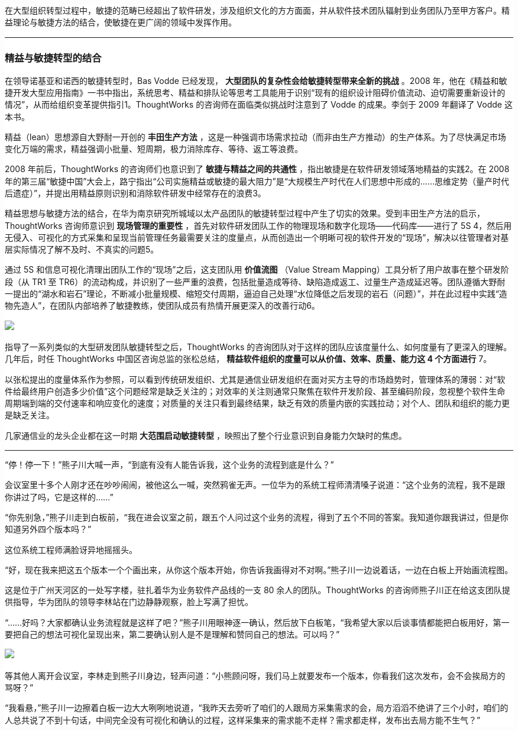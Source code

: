在大型组织转型过程中，敏捷的范畴已经超出了软件研发，涉及组织文化的方方面面，并从软件技术团队辐射到业务团队乃至甲方客户。精益理论与敏捷方法的结合，使敏捷在更广阔的领域中发挥作用。

* * *

### 精益与敏捷转型的结合

在领导诺基亚和诺西的敏捷转型时，Bas Vodde 已经发现， **大型团队的复杂性会给敏捷转型带来全新的挑战** 。2008
年，他在《精益和敏捷开发大型应用指南》一书中指出，系统思考、精益和排队论等思考工具能用于识别“现有的组织设计阻碍价值流动、迫切需要重新设计的情况”，从而给组织变革提供指引1。ThoughtWorks
的咨询师在面临类似挑战时注意到了 Vodde 的成果。李剑于 2009 年翻译了 Vodde 这本书。

精益（lean）思想源自大野耐一开创的 **丰田生产方法**
，这是一种强调市场需求拉动（而非由生产方推动）的生产体系。为了尽快满足市场变化万端的需求，精益强调小批量、短周期，极力消除库存、等待、返工等浪费。

2008 年前后，ThoughtWorks 的咨询师们也意识到了 **敏捷与精益之间的共通性** ，指出敏捷是在软件研发领域落地精益的实践2。在 2008
年的第三届“敏捷中国”大会上，路宁指出“公司实施精益或敏捷的最大阻力”是“大规模生产时代在人们思想中形成的……思维定势（量产时代后遗症）”，并提出用精益原则识别和消除软件研发中经常存在的浪费3。

精益思想与敏捷方法的结合，在华为南京研究所城域以太产品团队的敏捷转型过程中产生了切实的效果。受到丰田生产方法的启示，ThoughtWorks 咨询师意识到
**现场管理的重要性** ，首先对软件研发团队工作的物理现场和数字化现场——代码库——进行了 5S
4，然后用无侵入、可视化的方式采集和呈现当前管理任务最需要关注的度量点，从而创造出一个明晰可视的软件开发的“现场”，解决以往管理者对基层实际情况了解不及时、不真实的问题5。

通过 5S 和信息可视化清理出团队工作的“现场”之后，这支团队用 **价值流图** （Value Stream
Mapping）工具分析了用户故事在整个研发阶段（从 TR1 至
TR6）的流动构成，并识别了一些严重的浪费，包括批量造成等待、缺陷造成返工、过量生产造成延迟等。团队遵循大野耐一提出的“湖水和岩石”理论，不断减小批量规模、缩短交付周期，逼迫自己处理“水位降低之后发现的岩石（问题）”，并在此过程中实践“造物先造人”，在团队内部培养了敏捷教练，使团队成员有热情开展更深入的改善行动6。

![](https://images.gitbook.cn/33e934b0-1e27-11e9-91bd-8dbe1a8a4702)

指导了一系列类似的大型研发团队敏捷转型之后，ThoughtWorks 的咨询团队对于这样的团队应该度量什么、如何度量有了更深入的理解。几年后，时任
ThoughtWorks 中国区咨询总监的张松总结， **精益软件组织的度量可以从价值、效率、质量、能力这 4 个方面进行** 7。

以张松提出的度量体系作为参照，可以看到传统研发组织、尤其是通信业研发组织在面对买方主导的市场趋势时，管理体系的薄弱：对“软件给最终用户创造多少价值”这个问题经常是缺乏关注的；对效率的关注则通常只聚焦在软件开发阶段、甚至编码阶段，忽视整个软件生命周期端到端的交付速率和响应变化的速度；对质量的关注只看到最终结果，缺乏有效的质量内嵌的实践拉动；对个人、团队和组织的能力更是缺乏关注。

几家通信业的龙头企业都在这一时期 **大范围启动敏捷转型** ，映照出了整个行业意识到自身能力欠缺时的焦虑。

* * *

“停！停一下！”熊子川大喊一声，“到底有没有人能告诉我，这个业务的流程到底是什么？”

会议室里十多个人刚才还在吵吵闹闹，被他这么一喊，突然鸦雀无声。一位华为的系统工程师清清嗓子说道：“这个业务的流程，我不是跟你讲过了吗，它是这样的……”

“你先别急，”熊子川走到白板前，“我在进会议室之前，跟五个人问过这个业务的流程，得到了五个不同的答案。我知道你跟我讲过，但是你知道另外四个版本吗？”

这位系统工程师满脸讶异地摇摇头。

“好，现在我来把这五个版本一个个画出来，从你这个版本开始，你告诉我画得对不对啊。”熊子川一边说着话，一边在白板上开始画流程图。

这是位于广州天河区的一处写字楼，驻扎着华为业务软件产品线的一支 80 余人的团队。ThoughtWorks
的咨询师熊子川正在给这支团队提供指导，华为团队的领导李林站在门边静静观察，脸上写满了担忧。

“……好吗？大家都确认业务流程就是这样了吧？”熊子川用眼神逐一确认，然后放下白板笔，“我希望大家以后谈事情都能把白板用好，第一要把自己的想法可视化呈现出来，第二要确认别人是不是理解和赞同自己的想法。可以吗？”

![](https://images.gitbook.cn/39ab5b80-1e27-11e9-b53e-275fb2472a56)

等其他人离开会议室，李林走到熊子川身边，轻声问道：“小熊顾问呀，我们马上就要发布一个版本，你看我们这次发布，会不会挨局方的骂呀？”

“我看悬，”熊子川一边擦着白板一边大大咧咧地说道，“我昨天去旁听了咱们的人跟局方采集需求的会，局方滔滔不绝讲了三个小时，咱们的人总共说了不到十句话，中间完全没有可视化和确认的过程，这样采集来的需求能不走样？需求都走样，发布出去局方能不生气？”
